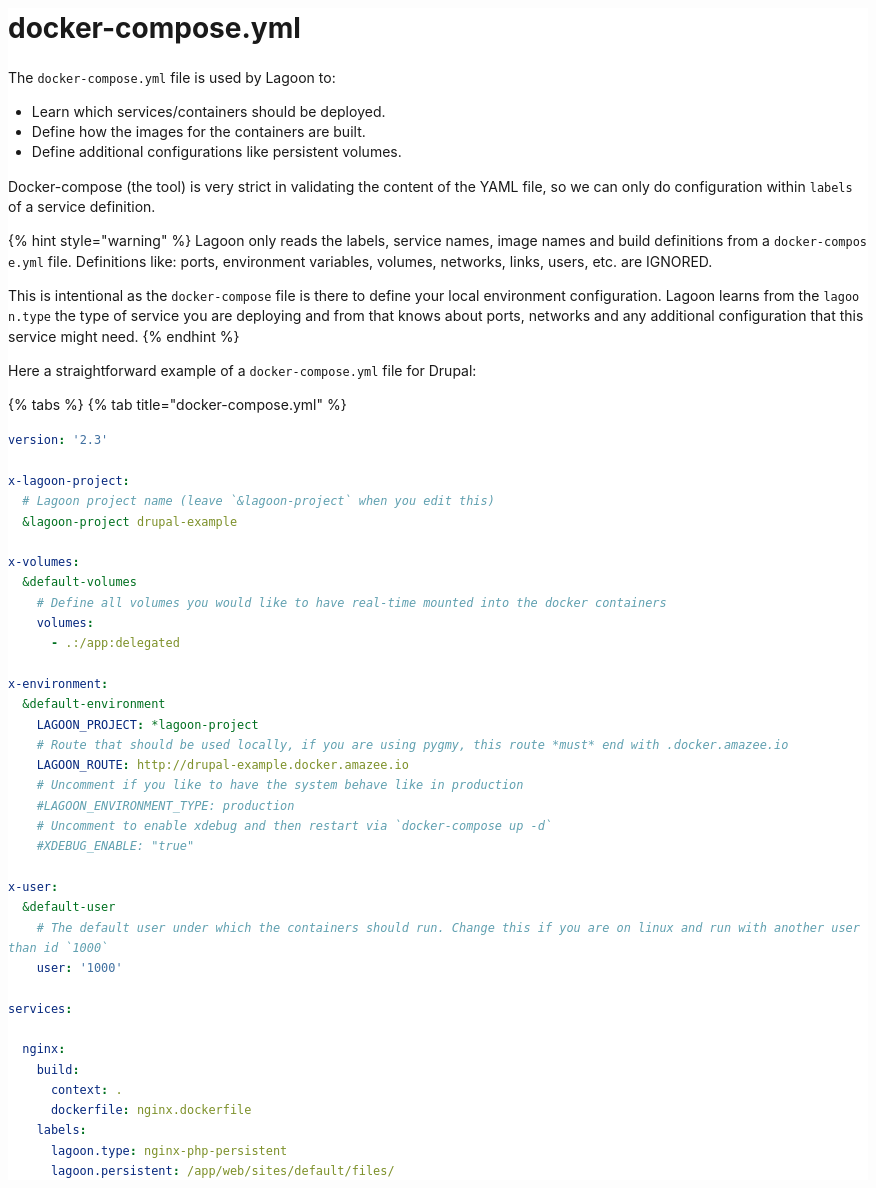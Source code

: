 # docker-compose.yml

The `docker-compose.yml` file is used by Lagoon to:

* Learn which services/containers should be deployed.
* Define how the images for the containers are built.
* Define additional configurations like persistent volumes.

Docker-compose \(the tool\) is very strict in validating the content of the YAML file, so we can only do configuration within `labels` of a service definition.

{% hint style="warning" %}
Lagoon only reads the labels, service names, image names and build definitions from a `docker-compose.yml` file. Definitions like: ports, environment variables, volumes, networks, links, users, etc. are IGNORED.

This is intentional as the `docker-compose` file is there to define your local environment configuration. Lagoon learns from the `lagoon.type` the type of service you are deploying and from that knows about ports, networks and any additional configuration that this service might need.
{% endhint %}

Here a straightforward example of a `docker-compose.yml` file for Drupal:

{% tabs %}
{% tab title="docker-compose.yml" %}
```yaml
version: '2.3'

x-lagoon-project:
  # Lagoon project name (leave `&lagoon-project` when you edit this)
  &lagoon-project drupal-example

x-volumes:
  &default-volumes
    # Define all volumes you would like to have real-time mounted into the docker containers
    volumes:
      - .:/app:delegated

x-environment:
  &default-environment
    LAGOON_PROJECT: *lagoon-project
    # Route that should be used locally, if you are using pygmy, this route *must* end with .docker.amazee.io
    LAGOON_ROUTE: http://drupal-example.docker.amazee.io
    # Uncomment if you like to have the system behave like in production
    #LAGOON_ENVIRONMENT_TYPE: production
    # Uncomment to enable xdebug and then restart via `docker-compose up -d`
    #XDEBUG_ENABLE: "true"

x-user:
  &default-user
    # The default user under which the containers should run. Change this if you are on linux and run with another user than id `1000`
    user: '1000'

services:

  nginx:
    build:
      context: .
      dockerfile: nginx.dockerfile
    labels:
      lagoon.type: nginx-php-persistent
      lagoon.persistent: /app/web/sites/default/files/

```
